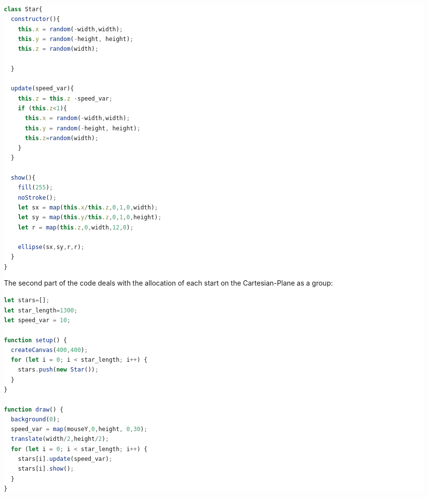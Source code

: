 ```javascript
class Star{
  constructor(){
    this.x = random(-width,width);
    this.y = random(-height, height);
    this.z = random(width);

  }
  
  update(speed_var){
    this.z = this.z -speed_var;
    if (this.z<1){
      this.x = random(-width,width);
      this.y = random(-height, height);
      this.z=random(width);  
    }
  }
  
  show(){
    fill(255);
    noStroke();
    let sx = map(this.x/this.z,0,1,0,width);
    let sy = map(this.y/this.z,0,1,0,height);
    let r = map(this.z,0,width,12,0);
    
    ellipse(sx,sy,r,r);
  }
}
```
The second part of the code deals with the allocation of each start on the Cartesian-Plane as a group:

```javascript
let stars=[];
let star_length=1300;
let speed_var = 10;

function setup() {
  createCanvas(400,400);
  for (let i = 0; i < star_length; i++) {
    stars.push(new Star());
  }
}

function draw() {
  background(0);
  speed_var = map(mouseY,0,height, 0,30);
  translate(width/2,height/2);
  for (let i = 0; i < star_length; i++) {
    stars[i].update(speed_var);
    stars[i].show();
  }
}
```

